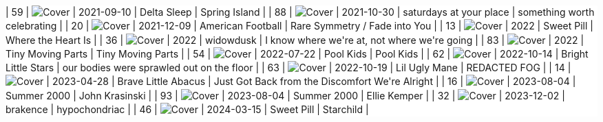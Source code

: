 | 59 | ![Cover](https://i.discogs.com/ER1OO9UdGeTGIxkA3vuT13Efyj-RHE8N8qjGpUgZxZ8/rs:fit/g:sm/q:40/h:150/w:150/czM6Ly9kaXNjb2dz/LWRhdGFiYXNlLWlt/YWdlcy9SLTE5MzY0/OTY1LTE2MjUzMjE3/MTEtMzY3OC5qcGVn.jpeg) | 2021-09-10 | Delta Sleep | Spring Island |
| 88 | ![Cover](https://i.discogs.com/X_blL557FX65Om_rogrwksRRgG2dMjBMhtpv33kVAnU/rs:fit/g:sm/q:40/h:150/w:150/czM6Ly9kaXNjb2dz/LWRhdGFiYXNlLWlt/YWdlcy9SLTI4OTI3/NjU3LTE3MDAwOTQx/NjMtOTcwMy5qcGVn.jpeg) | 2021-10-30 | saturdays at your place | something worth celebrating |
| 20 | ![Cover](https://i.discogs.com/Cc3dpjAIwchLQoXxJVXsuXCS85RzbjoipEuGYcUGwqM/rs:fit/g:sm/q:40/h:150/w:150/czM6Ly9kaXNjb2dz/LWRhdGFiYXNlLWlt/YWdlcy9SLTIxMzQ4/MDkxLTE2Mzk0OTM4/NzYtNTAwMS5qcGVn.jpeg) | 2021-12-09 | American Football | Rare Symmetry / Fade into You |
| 13 | ![Cover](https://i.discogs.com/hOWFehvIkBbtBa_xnyeT0k3FyGaZOYNMr6Cnh4OUwSA/rs:fit/g:sm/q:40/h:150/w:150/czM6Ly9kaXNjb2dz/LWRhdGFiYXNlLWlt/YWdlcy9SLTI0ODQy/NzcxLTE2NjY0NzY1/OTUtNzc3MC5qcGVn.jpeg) | 2022 | Sweet Pill | Where the Heart Is |
| 36 | ![Cover](https://lastfm.freetls.fastly.net/i/u/34s/48c2ea5ad557e56aa898007e86b21994.png) | 2022 | widowdusk | I know where we're at, not where we're going |
| 83 | ![Cover](https://i.discogs.com/NooKb2fO_xX3ICZZT9vpIW7Ko7mFsbyCnXjXuLJ4sfU/rs:fit/g:sm/q:40/h:150/w:150/czM6Ly9kaXNjb2dz/LWRhdGFiYXNlLWlt/YWdlcy9SLTg1Mzc2/OTQtMTQ2MzYxMzgw/NC02MTE5LmpwZWc.jpeg) | 2022 | Tiny Moving Parts | Tiny Moving Parts |
| 54 | ![Cover](https://i.discogs.com/gC5pGrCAdazYaVNEbrXJHwRhaQWXRxUAJTQH1M55ikY/rs:fit/g:sm/q:40/h:150/w:150/czM6Ly9kaXNjb2dz/LWRhdGFiYXNlLWlt/YWdlcy9SLTIzOTY2/MzA5LTE2NTg4MDc3/MjMtNzIxOS5qcGVn.jpeg) | 2022-07-22 | Pool Kids | Pool Kids |
| 62 | ![Cover](https://i.discogs.com/61Ew1eO9KSWhQtkf_dXoDV5gKhIxPCSz9lF-qNhGTtw/rs:fit/g:sm/q:40/h:150/w:150/czM6Ly9kaXNjb2dz/LWRhdGFiYXNlLWlt/YWdlcy9SLTI1NTM3/ODcwLTE2NzE3MTcz/NjgtNjAyNS5qcGVn.jpeg) | 2022-10-14 | Bright Little Stars | our bodies were sprawled out on the floor |
| 63 | ![Cover](https://i.discogs.com/_ISHqxfMiZNzrh32M1tiktRl96VFdMVzvO1Wj9pM7sI/rs:fit/g:sm/q:40/h:150/w:150/czM6Ly9kaXNjb2dz/LWRhdGFiYXNlLWlt/YWdlcy9SLTI0ODgw/NzkzLTE2NjYyMzM3/MDItMjQ1MC5qcGVn.jpeg) | 2022-10-19 | Lil Ugly Mane | REDACTED FOG |
| 14 | ![Cover](https://i.discogs.com/G-yxy3E04TymKo2KN8WpjDyTvT0y-z0wSVZSJvI4FWw/rs:fit/g:sm/q:40/h:150/w:150/czM6Ly9kaXNjb2dz/LWRhdGFiYXNlLWlt/YWdlcy9SLTc0NTY2/MzUtMTQ0MTg0OTc3/Ny0yNjAwLmpwZWc.jpeg) | 2023-04-28 | Brave Little Abacus | Just Got Back from the Discomfort We're Alright |
| 16 | ![Cover](https://i.discogs.com/Qe6_ph2qLgP2IEfjBvLvnLK-n_KrpfyjChfNYYZQe_0/rs:fit/g:sm/q:40/h:150/w:150/czM6Ly9kaXNjb2dz/LWRhdGFiYXNlLWlt/YWdlcy9SLTI0MjEw/NzE2LTE2NjA2ODAx/NzMtNDAyNC5qcGVn.jpeg) | 2023-08-04 | Summer 2000 | John Krasinski |
| 93 | ![Cover](https://i.discogs.com/YgJXbSp2DNSMkXAXa7K-CsPzPC6f9U3Zv1ooOWX3iq4/rs:fit/g:sm/q:40/h:150/w:150/czM6Ly9kaXNjb2dz/LWRhdGFiYXNlLWlt/YWdlcy9SLTI3OTky/MjU5LTE2OTI4OTg1/MjEtMzIwMC5qcGVn.jpeg) | 2023-08-04 | Summer 2000 | Ellie Kemper |
| 32 | ![Cover](https://i.discogs.com/9_9ag9vJGweTbQXQrfTPgN7ObWnxCzfttVK03m42E_k/rs:fit/g:sm/q:40/h:150/w:150/czM6Ly9kaXNjb2dz/LWRhdGFiYXNlLWlt/YWdlcy9SLTI1NDk3/NjMxLTE2OTIyNzYz/NTYtNzM2OS5qcGVn.jpeg) | 2023-12-02 | brakence | hypochondriac |
| 46 | ![Cover](https://i.discogs.com/3VqJi3a3jxZ2ebBuHvJax74g5HGO1Lt6v5ceELVUMeE/rs:fit/g:sm/q:40/h:150/w:150/czM6Ly9kaXNjb2dz/LWRhdGFiYXNlLWlt/YWdlcy9SLTMwMTY3/NjA5LTE3MTEwNzM1/MzgtMzgzNy5qcGVn.jpeg) | 2024-03-15 | Sweet Pill | Starchild |